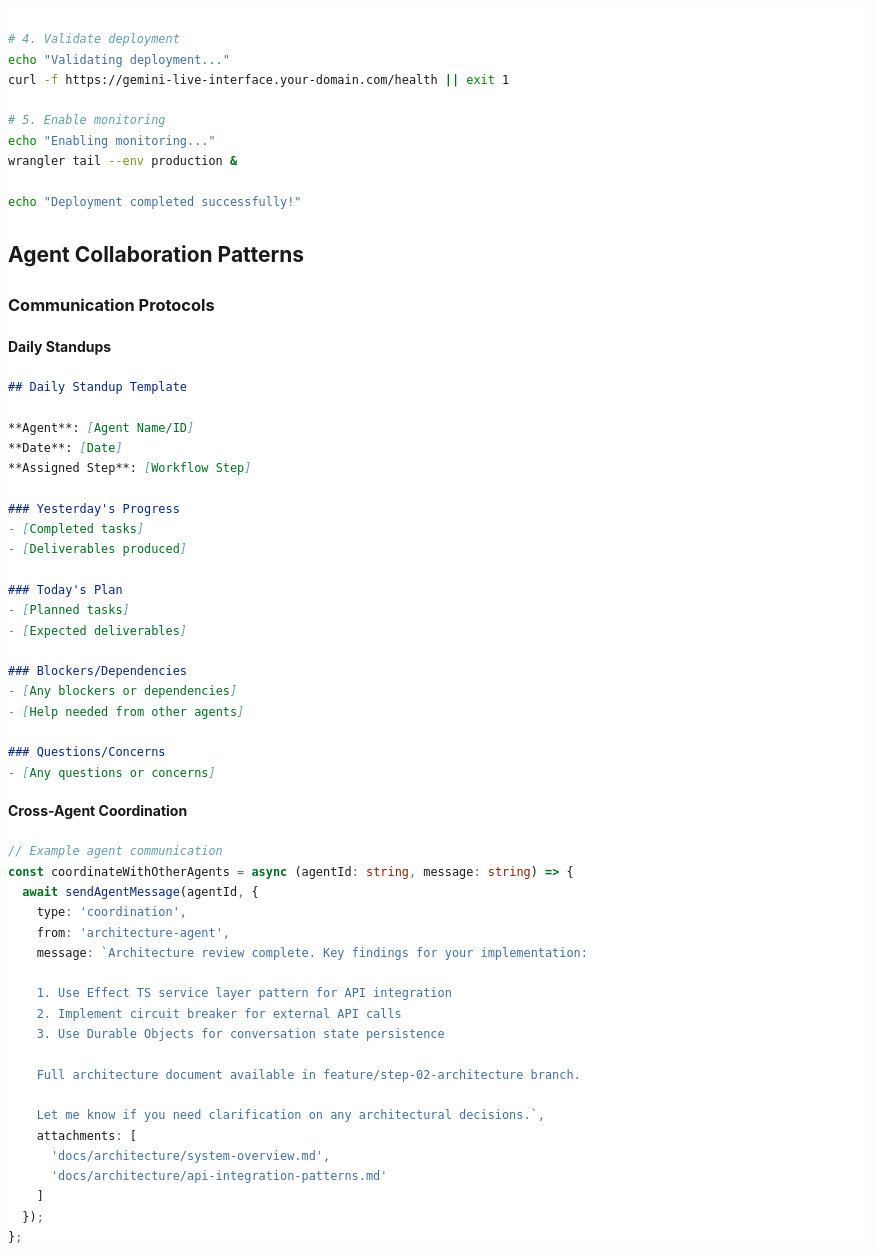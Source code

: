 ```bash

# 4. Validate deployment
echo "Validating deployment..."
curl -f https://gemini-live-interface.your-domain.com/health || exit 1

# 5. Enable monitoring
echo "Enabling monitoring..."
wrangler tail --env production &

echo "Deployment completed successfully!"
```

## Agent Collaboration Patterns

### Communication Protocols

#### Daily Standups
```markdown
## Daily Standup Template

**Agent**: [Agent Name/ID]
**Date**: [Date]
**Assigned Step**: [Workflow Step]

### Yesterday's Progress
- [Completed tasks]
- [Deliverables produced]

### Today's Plan
- [Planned tasks]
- [Expected deliverables]

### Blockers/Dependencies
- [Any blockers or dependencies]
- [Help needed from other agents]

### Questions/Concerns
- [Any questions or concerns]
```

#### Cross-Agent Coordination
```typescript
// Example agent communication
const coordinateWithOtherAgents = async (agentId: string, message: string) => {
  await sendAgentMessage(agentId, {
    type: 'coordination',
    from: 'architecture-agent',
    message: `Architecture review complete. Key findings for your implementation:
    
    1. Use Effect TS service layer pattern for API integration
    2. Implement circuit breaker for external API calls
    3. Use Durable Objects for conversation state persistence
    
    Full architecture document available in feature/step-02-architecture branch.
    
    Let me know if you need clarification on any architectural decisions.`,
    attachments: [
      'docs/architecture/system-overview.md',
      'docs/architecture/api-integration-patterns.md'
    ]
  });
};
```